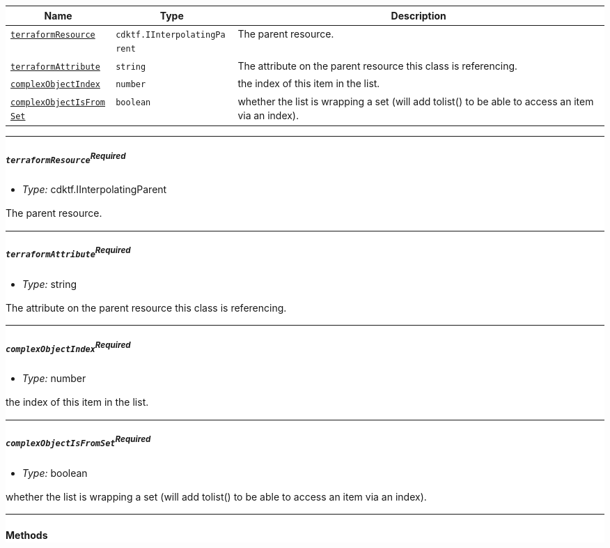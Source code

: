 | **Name** | **Type** | **Description** |
| --- | --- | --- |
| <code><a href="#rhizo-co-terraform-provider-oci.nosqlTable.NosqlTableReplicasOutputReference.Initializer.parameter.terraformResource">terraformResource</a></code> | <code>cdktf.IInterpolatingParent</code> | The parent resource. |
| <code><a href="#rhizo-co-terraform-provider-oci.nosqlTable.NosqlTableReplicasOutputReference.Initializer.parameter.terraformAttribute">terraformAttribute</a></code> | <code>string</code> | The attribute on the parent resource this class is referencing. |
| <code><a href="#rhizo-co-terraform-provider-oci.nosqlTable.NosqlTableReplicasOutputReference.Initializer.parameter.complexObjectIndex">complexObjectIndex</a></code> | <code>number</code> | the index of this item in the list. |
| <code><a href="#rhizo-co-terraform-provider-oci.nosqlTable.NosqlTableReplicasOutputReference.Initializer.parameter.complexObjectIsFromSet">complexObjectIsFromSet</a></code> | <code>boolean</code> | whether the list is wrapping a set (will add tolist() to be able to access an item via an index). |

---

##### `terraformResource`<sup>Required</sup> <a name="terraformResource" id="rhizo-co-terraform-provider-oci.nosqlTable.NosqlTableReplicasOutputReference.Initializer.parameter.terraformResource"></a>

- *Type:* cdktf.IInterpolatingParent

The parent resource.

---

##### `terraformAttribute`<sup>Required</sup> <a name="terraformAttribute" id="rhizo-co-terraform-provider-oci.nosqlTable.NosqlTableReplicasOutputReference.Initializer.parameter.terraformAttribute"></a>

- *Type:* string

The attribute on the parent resource this class is referencing.

---

##### `complexObjectIndex`<sup>Required</sup> <a name="complexObjectIndex" id="rhizo-co-terraform-provider-oci.nosqlTable.NosqlTableReplicasOutputReference.Initializer.parameter.complexObjectIndex"></a>

- *Type:* number

the index of this item in the list.

---

##### `complexObjectIsFromSet`<sup>Required</sup> <a name="complexObjectIsFromSet" id="rhizo-co-terraform-provider-oci.nosqlTable.NosqlTableReplicasOutputReference.Initializer.parameter.complexObjectIsFromSet"></a>

- *Type:* boolean

whether the list is wrapping a set (will add tolist() to be able to access an item via an index).

---

#### Methods <a name="Methods" id="Methods"></a>

